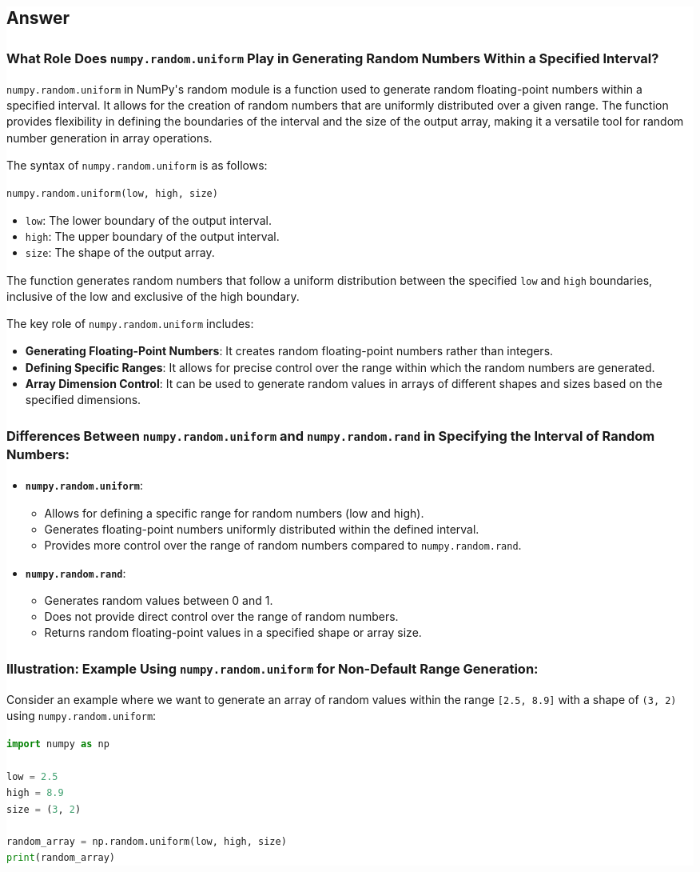 



## Answer

### What Role Does `numpy.random.uniform` Play in Generating Random Numbers Within a Specified Interval?

`numpy.random.uniform` in NumPy's random module is a function used to generate random floating-point numbers within a specified interval. It allows for the creation of random numbers that are uniformly distributed over a given range. The function provides flexibility in defining the boundaries of the interval and the size of the output array, making it a versatile tool for random number generation in array operations.

The syntax of `numpy.random.uniform` is as follows:

```python
numpy.random.uniform(low, high, size)
```

- `low`: The lower boundary of the output interval.
- `high`: The upper boundary of the output interval.
- `size`: The shape of the output array.

The function generates random numbers that follow a uniform distribution between the specified `low` and `high` boundaries, inclusive of the low and exclusive of the high boundary.

The key role of `numpy.random.uniform` includes:
- **Generating Floating-Point Numbers**: It creates random floating-point numbers rather than integers.
- **Defining Specific Ranges**: It allows for precise control over the range within which the random numbers are generated.
- **Array Dimension Control**: It can be used to generate random values in arrays of different shapes and sizes based on the specified dimensions.

### Differences Between `numpy.random.uniform` and `numpy.random.rand` in Specifying the Interval of Random Numbers:

- **`numpy.random.uniform`**:
  - Allows for defining a specific range for random numbers (low and high).
  - Generates floating-point numbers uniformly distributed within the defined interval.
  - Provides more control over the range of random numbers compared to `numpy.random.rand`.

- **`numpy.random.rand`**:
  - Generates random values between 0 and 1.
  - Does not provide direct control over the range of random numbers.
  - Returns random floating-point values in a specified shape or array size.

### Illustration: Example Using `numpy.random.uniform` for Non-Default Range Generation:

Consider an example where we want to generate an array of random values within the range `[2.5, 8.9]` with a shape of `(3, 2)` using `numpy.random.uniform`:

```python
import numpy as np

low = 2.5
high = 8.9
size = (3, 2)

random_array = np.random.uniform(low, high, size)
print(random_array)
```
